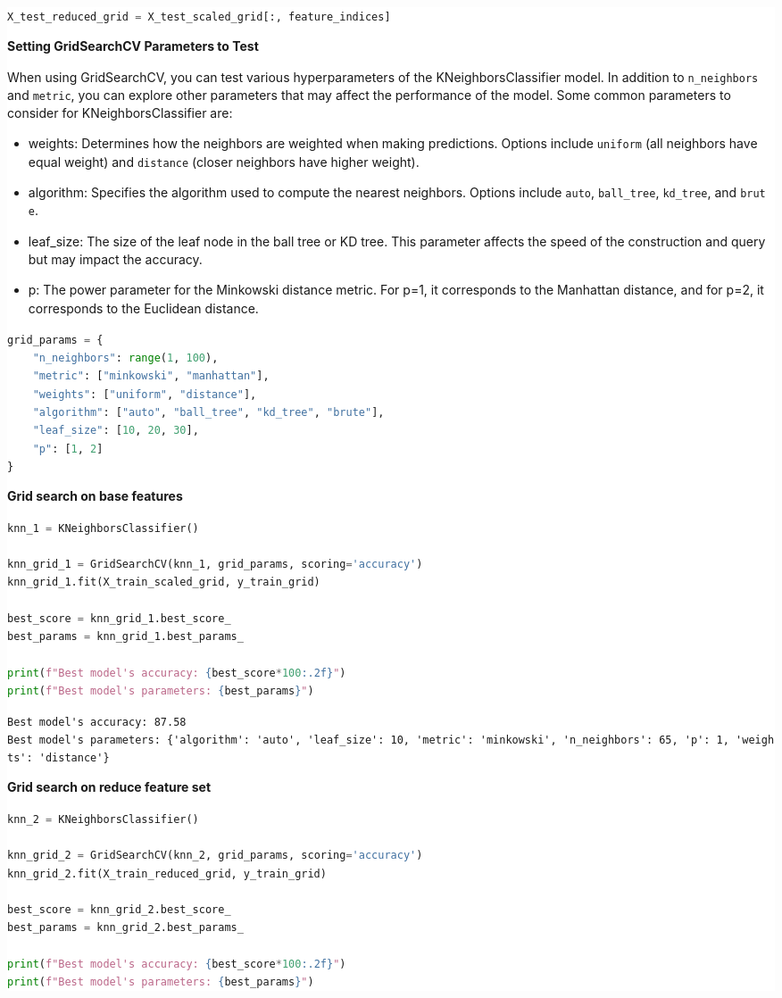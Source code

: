 ```python
X_test_reduced_grid = X_test_scaled_grid[:, feature_indices]
```

**Setting GridSearchCV Parameters to Test**

When using GridSearchCV, you can test various hyperparameters of the KNeighborsClassifier model. In addition to `n_neighbors` and `metric`, you can explore other parameters that may affect the performance of the model. Some common parameters to consider for KNeighborsClassifier are:

- weights: Determines how the neighbors are weighted when making predictions. Options include `uniform` (all neighbors have equal weight) and `distance` (closer neighbors have higher weight).

- algorithm: Specifies the algorithm used to compute the nearest neighbors. Options include `auto`, `ball_tree`, `kd_tree`, and `brute`.

- leaf_size: The size of the leaf node in the ball tree or KD tree. This parameter affects the speed of the construction and query but may impact the accuracy.

- p: The power parameter for the Minkowski distance metric. For p=1, it corresponds to the Manhattan distance, and for p=2, it corresponds to the Euclidean distance.


```python
grid_params = {
    "n_neighbors": range(1, 100),
    "metric": ["minkowski", "manhattan"],
    "weights": ["uniform", "distance"],
    "algorithm": ["auto", "ball_tree", "kd_tree", "brute"],
    "leaf_size": [10, 20, 30],
    "p": [1, 2]
}
```

**Grid search on base features**


```python
knn_1 = KNeighborsClassifier()

knn_grid_1 = GridSearchCV(knn_1, grid_params, scoring='accuracy')
knn_grid_1.fit(X_train_scaled_grid, y_train_grid)

best_score = knn_grid_1.best_score_
best_params = knn_grid_1.best_params_

print(f"Best model's accuracy: {best_score*100:.2f}")
print(f"Best model's parameters: {best_params}")
```

    Best model's accuracy: 87.58
    Best model's parameters: {'algorithm': 'auto', 'leaf_size': 10, 'metric': 'minkowski', 'n_neighbors': 65, 'p': 1, 'weights': 'distance'}


**Grid search on reduce feature set**


```python
knn_2 = KNeighborsClassifier()

knn_grid_2 = GridSearchCV(knn_2, grid_params, scoring='accuracy')
knn_grid_2.fit(X_train_reduced_grid, y_train_grid)

best_score = knn_grid_2.best_score_
best_params = knn_grid_2.best_params_

print(f"Best model's accuracy: {best_score*100:.2f}")
print(f"Best model's parameters: {best_params}")
```
